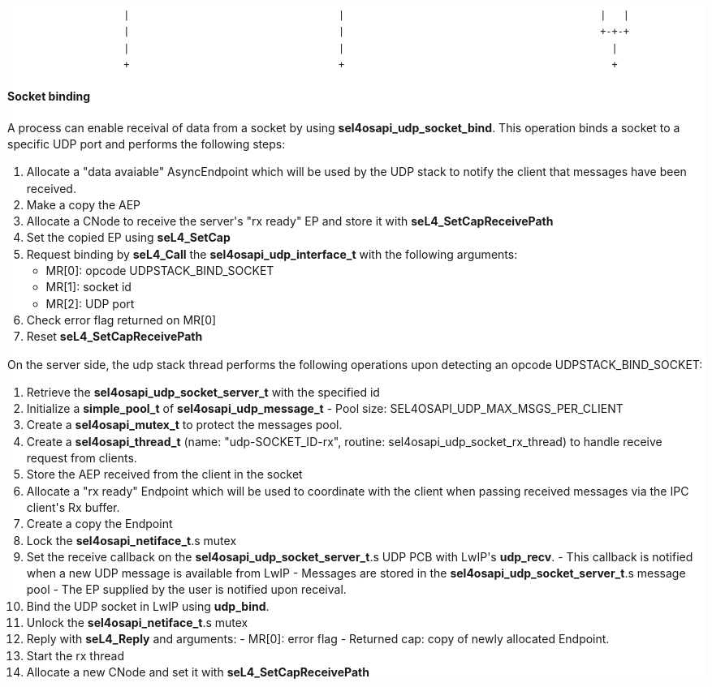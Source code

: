 ```
                    |                                    |                                            |   |
                    |                                    |                                            +-+-+
                    |                                    |                                              |
                    +                                    +                                              +

```

#### Socket binding

A process can enable receival of data from a socket by using
**sel4osapi_udp_socket_bind**. This operation binds a socket to a specific
UDP port and performs the following steps:
  1. Allocate a "data avaiable" AsyncEndpoint which will be used by the UDP
     stack to notify the client that messages have been received.
  2. Make a copy the AEP
  3. Allocate a CNode to receive the server's "rx ready" EP and store it with
     **seL4_SetCapReceivePath**
  4. Set the copied EP using **seL4_SetCap**
  5. Request binding by **seL4_Call** the **sel4osapi_udp_interface_t** with
     the following arguments:
     - MR[0]: opcode UDPSTACK_BIND_SOCKET
     - MR[1]: socket id
     - MR[2]: UDP port
  6. Check error flag returned on MR[0]
  7. Reset **seL4_SetCapReceivePath**

On the server side, the udp stack thread performs the following operations
upon detecting an opcode UDPSTACK_BIND_SOCKET:
  1. Retrieve the **sel4osapi_udp_socket_server_t** with the specified id
  2. Initialize a **simple_pool_t** of **sel4osapi_udp_message_t**
    - Pool size: SEL4OSAPI_UDP_MAX_MSGS_PER_CLIENT
  3. Create a **sel4osapi_mutex_t** to protect the messages pool.
  4. Create a **sel4osapi_thread_t** (name: "udp-SOCKET_ID-rx", routine:
     sel4osapi_udp_socket_rx_thread) to handle receive request from clients.
  5. Store the AEP received from the client in the socket
  6. Allocate a "rx ready" Endpoint which will be used to coordinate with the
     client when passing received messages via the IPC client's Rx buffer.
  7. Create a copy the Endpoint
  8. Lock the **sel4osapi_netiface_t**.s mutex
  9. Set the receive callback on the **sel4osapi_udp_socket_server_t**.s UDP PCB
     with LwIP's **udp_recv**.
    - This callback is notified when a new UDP message is available from LwIP
    - Messages are stored in the **sel4osapi_udp_socket_server_t**.s message pool
    - The EP supplied by the user is notified upon receival.
  10. Bind the UDP socket in LwIP using **udp_bind**.
  11. Unlock the **sel4osapi_netiface_t**.s mutex
  12. Reply with **seL4_Reply** and arguments:
    - MR[0]: error flag
    - Returned cap: copy of newly allocated Endpoint.
  13. Start the rx thread
  14. Allocate a new CNode and set it with **seL4_SetCapReceivePath**
